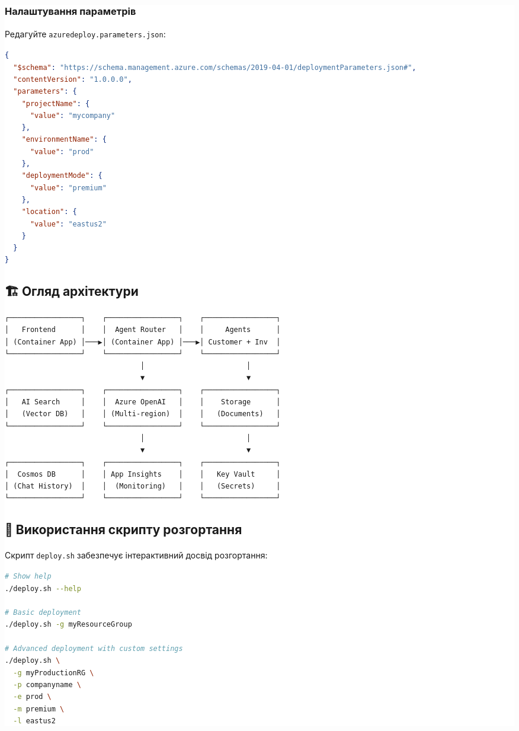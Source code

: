 ### Налаштування параметрів

Редагуйте `azuredeploy.parameters.json`:

```json
{
  "$schema": "https://schema.management.azure.com/schemas/2019-04-01/deploymentParameters.json#",
  "contentVersion": "1.0.0.0",
  "parameters": {
    "projectName": {
      "value": "mycompany"
    },
    "environmentName": {
      "value": "prod"
    },
    "deploymentMode": {
      "value": "premium"
    },
    "location": {
      "value": "eastus2"
    }
  }
}
```

## 🏗️ Огляд архітектури

```
┌─────────────────┐    ┌─────────────────┐    ┌─────────────────┐
│   Frontend      │    │  Agent Router   │    │     Agents      │
│ (Container App) │───▶│ (Container App) │───▶│ Customer + Inv  │
└─────────────────┘    └─────────────────┘    └─────────────────┘
                                │                        │
                                ▼                        ▼
┌─────────────────┐    ┌─────────────────┐    ┌─────────────────┐
│   AI Search     │    │  Azure OpenAI   │    │    Storage      │
│   (Vector DB)   │    │ (Multi-region)  │    │   (Documents)   │
└─────────────────┘    └─────────────────┘    └─────────────────┘
                                │                        │
                                ▼                        ▼
┌─────────────────┐    ┌─────────────────┐    ┌─────────────────┐
│  Cosmos DB      │    │ App Insights    │    │   Key Vault     │
│ (Chat History)  │    │  (Monitoring)   │    │   (Secrets)     │
└─────────────────┘    └─────────────────┘    └─────────────────┘
```

## 📖 Використання скрипту розгортання

Скрипт `deploy.sh` забезпечує інтерактивний досвід розгортання:

```bash
# Show help
./deploy.sh --help

# Basic deployment
./deploy.sh -g myResourceGroup

# Advanced deployment with custom settings
./deploy.sh \
  -g myProductionRG \
  -p companyname \
  -e prod \
  -m premium \
  -l eastus2

```